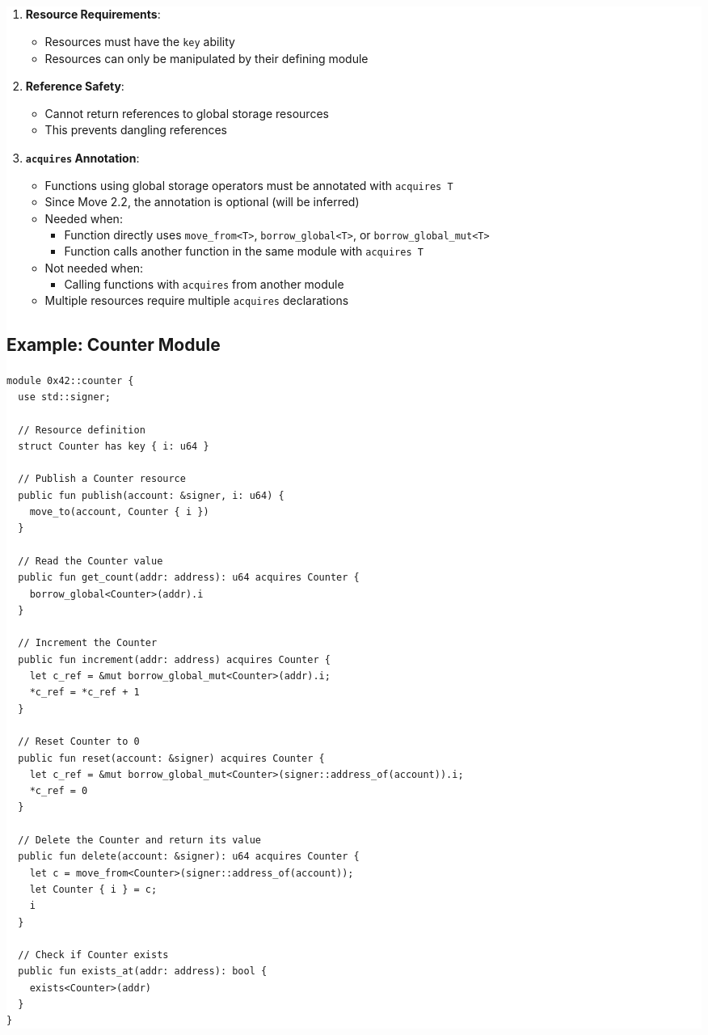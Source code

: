 1. **Resource Requirements**:
   - Resources must have the `key` ability
   - Resources can only be manipulated by their defining module

2. **Reference Safety**:
   - Cannot return references to global storage resources
   - This prevents dangling references

3. **`acquires` Annotation**:
   - Functions using global storage operators must be annotated with `acquires T`
   - Since Move 2.2, the annotation is optional (will be inferred)
   - Needed when:
     - Function directly uses `move_from<T>`, `borrow_global<T>`, or `borrow_global_mut<T>`
     - Function calls another function in the same module with `acquires T`
   - Not needed when:
     - Calling functions with `acquires` from another module
   - Multiple resources require multiple `acquires` declarations

## Example: Counter Module

```move
module 0x42::counter {
  use std::signer;
 
  // Resource definition
  struct Counter has key { i: u64 }
 
  // Publish a Counter resource
  public fun publish(account: &signer, i: u64) {
    move_to(account, Counter { i })
  }
 
  // Read the Counter value
  public fun get_count(addr: address): u64 acquires Counter {
    borrow_global<Counter>(addr).i
  }
 
  // Increment the Counter
  public fun increment(addr: address) acquires Counter {
    let c_ref = &mut borrow_global_mut<Counter>(addr).i;
    *c_ref = *c_ref + 1
  }
 
  // Reset Counter to 0
  public fun reset(account: &signer) acquires Counter {
    let c_ref = &mut borrow_global_mut<Counter>(signer::address_of(account)).i;
    *c_ref = 0
  }
 
  // Delete the Counter and return its value
  public fun delete(account: &signer): u64 acquires Counter {
    let c = move_from<Counter>(signer::address_of(account));
    let Counter { i } = c;
    i
  }
 
  // Check if Counter exists
  public fun exists_at(addr: address): bool {
    exists<Counter>(addr)
  }
}
```
